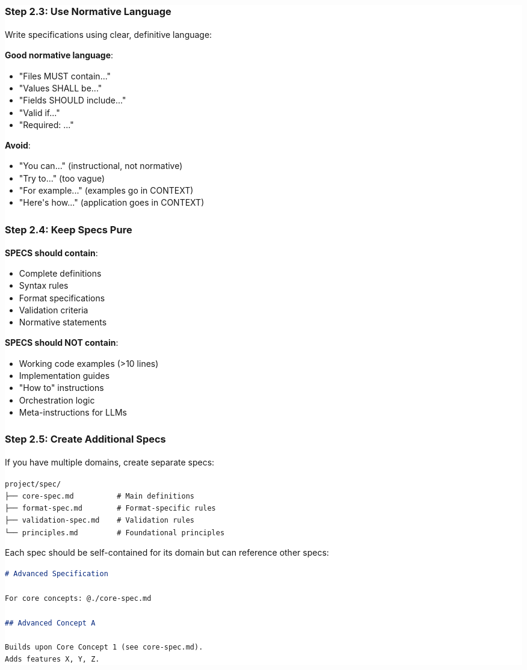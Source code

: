 ### Step 2.3: Use Normative Language

Write specifications using clear, definitive language:

**Good normative language**:
- "Files MUST contain..."
- "Values SHALL be..."
- "Fields SHOULD include..."
- "Valid if..."
- "Required: ..."

**Avoid**:
- "You can..." (instructional, not normative)
- "Try to..." (too vague)
- "For example..." (examples go in CONTEXT)
- "Here's how..." (application goes in CONTEXT)

### Step 2.4: Keep Specs Pure

**SPECS should contain**:
- Complete definitions
- Syntax rules
- Format specifications
- Validation criteria
- Normative statements

**SPECS should NOT contain**:
- Working code examples (>10 lines)
- Implementation guides
- "How to" instructions
- Orchestration logic
- Meta-instructions for LLMs

### Step 2.5: Create Additional Specs

If you have multiple domains, create separate specs:

```
project/spec/
├── core-spec.md          # Main definitions
├── format-spec.md        # Format-specific rules
├── validation-spec.md    # Validation rules
└── principles.md         # Foundational principles
```

Each spec should be self-contained for its domain but can reference other specs:

```markdown
# Advanced Specification

For core concepts: @./core-spec.md

## Advanced Concept A

Builds upon Core Concept 1 (see core-spec.md).
Adds features X, Y, Z.
```
